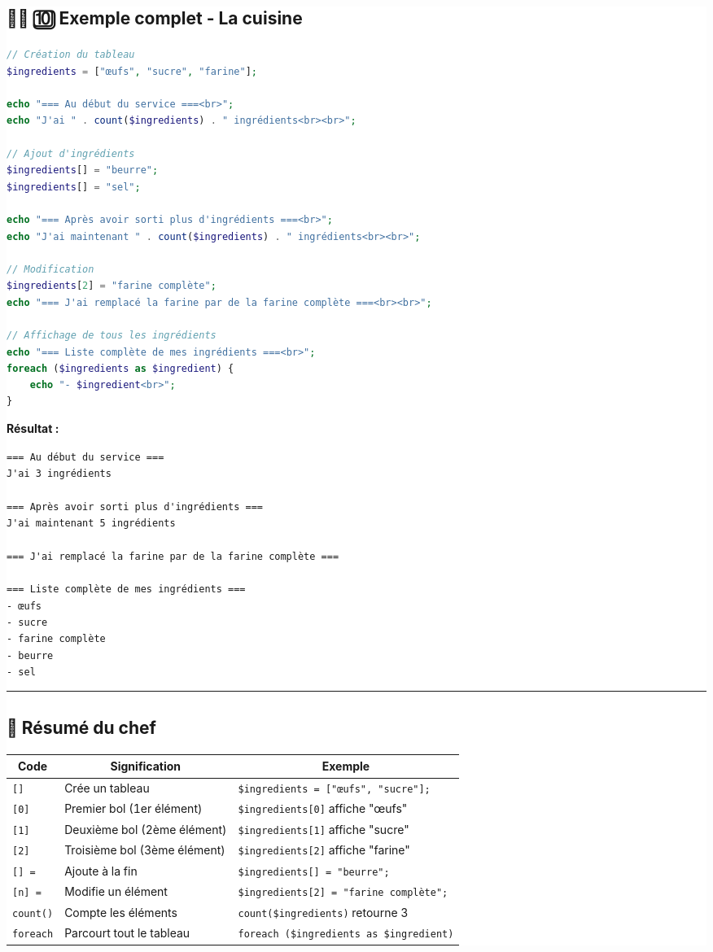 ## 👨‍🍳 🔟 Exemple complet - La cuisine

```php
// Création du tableau
$ingredients = ["œufs", "sucre", "farine"];

echo "=== Au début du service ===<br>";
echo "J'ai " . count($ingredients) . " ingrédients<br><br>";

// Ajout d'ingrédients
$ingredients[] = "beurre";
$ingredients[] = "sel";

echo "=== Après avoir sorti plus d'ingrédients ===<br>";
echo "J'ai maintenant " . count($ingredients) . " ingrédients<br><br>";

// Modification
$ingredients[2] = "farine complète";
echo "=== J'ai remplacé la farine par de la farine complète ===<br><br>";

// Affichage de tous les ingrédients
echo "=== Liste complète de mes ingrédients ===<br>";
foreach ($ingredients as $ingredient) {
    echo "- $ingredient<br>";
}
```

**Résultat :**
```
=== Au début du service ===
J'ai 3 ingrédients

=== Après avoir sorti plus d'ingrédients ===
J'ai maintenant 5 ingrédients

=== J'ai remplacé la farine par de la farine complète ===

=== Liste complète de mes ingrédients ===
- œufs
- sucre
- farine complète
- beurre
- sel
```

---

## 🍳 Résumé du chef

| Code | Signification | Exemple |
|------|----------------|----------|
| `[]` | Crée un tableau | `$ingredients = ["œufs", "sucre"];` |
| `[0]` | Premier bol (1er élément) | `$ingredients[0]` affiche "œufs" |
| `[1]` | Deuxième bol (2ème élément) | `$ingredients[1]` affiche "sucre" |
| `[2]` | Troisième bol (3ème élément) | `$ingredients[2]` affiche "farine" |
| `[] =` | Ajoute à la fin | `$ingredients[] = "beurre";` |
| `[n] =` | Modifie un élément | `$ingredients[2] = "farine complète";` |
| `count()` | Compte les éléments | `count($ingredients)` retourne 3 |
| `foreach` | Parcourt tout le tableau | `foreach ($ingredients as $ingredient)` |